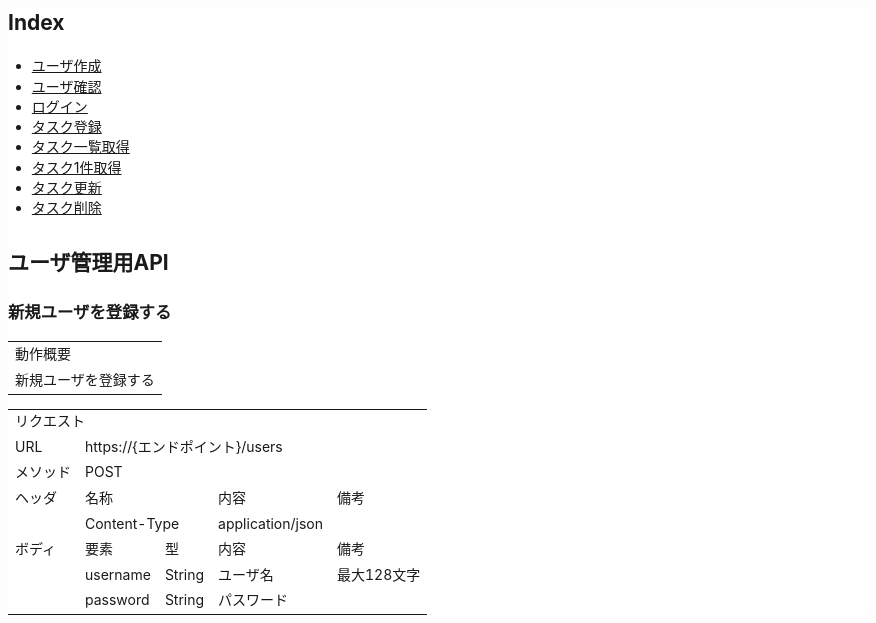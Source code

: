 ## Index
- [ユーザ作成](#add-user)
- [ユーザ確認](#confirm)
- [ログイン](#auth)
- [タスク登録](#add-task)
- [タスク一覧取得](#get-tasks)
- [タスク1件取得](#get-task)
- [タスク更新](#update-task)
- [タスク削除](#delete-task)

## ユーザ管理用API
<a id="add-user"></a>
### 新規ユーザを登録する
<table>
  <tr>
    <td>動作概要</td>
  </tr>
  <tr>
    <td>新規ユーザを登録する</td>
  </tr>
</table>

<table>
  <tr>
    <td colspan="5">リクエスト</td>
  </tr>
  <tr>
    <td>URL</td>
    <td colspan="4">https://{エンドポイント}/users</td>
  </tr>
  <tr>
    <td>メソッド</td>
    <td colspan="4">POST</td>
  </tr>
  <tr>
    <td rowspan="2">ヘッダ</td>
    <td colspan="2">名称</td>
    <td>内容</td>
    <td>備考</td>
  </tr>
  <tr>
    <td colspan="2">Content-Type</td>
    <td>application/json</td>
    <td></td>
  </tr>
  <tr>
    <td rowspan="4">ボディ</td>
    <td>要素</td>
    <td>型</td>
    <td>内容</td>
    <td>備考</td>
  </tr>
  <tr>
    <td>username</td>
    <td>String</td>
    <td>ユーザ名</td>
    <td>最大128文字</td>
  </tr>
  <tr>
    <td>password</td>
    <td>String</td>
    <td>パスワード</td>